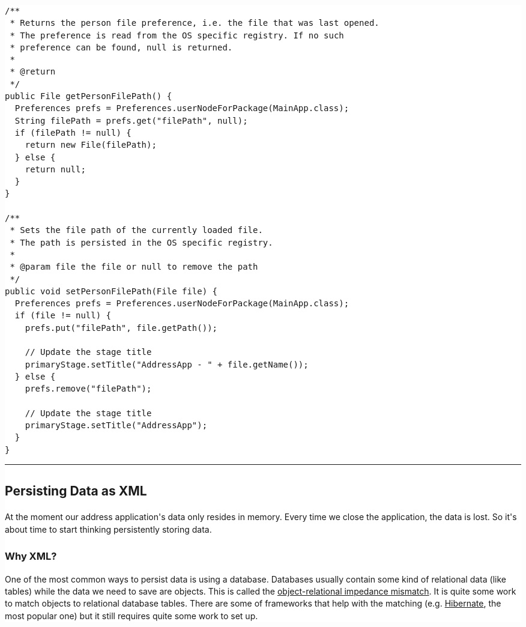 <pre class="prettyprint lang-java">
/**
 * Returns the person file preference, i.e. the file that was last opened.
 * The preference is read from the OS specific registry. If no such
 * preference can be found, null is returned.
 * 
 * @return
 */
public File getPersonFilePath() {
  Preferences prefs = Preferences.userNodeForPackage(MainApp.class);
  String filePath = prefs.get("filePath", null);
  if (filePath != null) {
    return new File(filePath);
  } else {
    return null;
  }
}

/**
 * Sets the file path of the currently loaded file.
 * The path is persisted in the OS specific registry.
 * 
 * @param file the file or null to remove the path
 */
public void setPersonFilePath(File file) {
  Preferences prefs = Preferences.userNodeForPackage(MainApp.class);
  if (file != null) {
    prefs.put("filePath", file.getPath());
    
    // Update the stage title
    primaryStage.setTitle("AddressApp - " + file.getName());
  } else {
    prefs.remove("filePath");
    
    // Update the stage title
    primaryStage.setTitle("AddressApp");
  }
}
</pre>

* * *

## Persisting Data as XML

At the moment our address application's data only resides in memory. Every time we close the application, the data is lost. So it's about time to start thinking persistently storing data.


### Why XML?

One of the most common ways to persist data is using a database. Databases usually contain some kind of relational data (like tables) while the data we need to save are objects. This is called the [object-relational impedance mismatch](http://wikipedia.org/wiki/Object-relational_impedance_mismatch). It is quite some work to match objects to relational database tables. There are some of frameworks that help with the matching (e.g. [Hibernate](http://www.hibernate.org/), the most popular one) but it still requires quite some work to set up.
